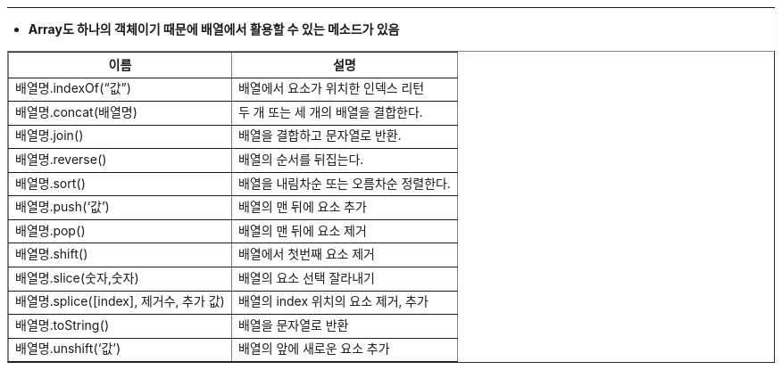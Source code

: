 ------

- **Array도 하나의 객체이기 때문에 배열에서 활용할 수 있는 메소드가 있음**

<table border="1">
    <tr>
        <th>이름</th>
        <th>설명</th>
    </tr>
    <tr>
        <td>배열명.indexOf(“값”)</td>
        <td>배열에서 요소가 위치한 인덱스 리턴</td>
    </tr>
    <tr>
        <td>배열명.concat(배열명)</td>
        <td>두 개 또는 세 개의 배열을 결합한다.</td>
    </tr>
    <tr>
        <td>배열명.join()</td>
        <td>배열을 결합하고 문자열로 반환.</td>
    </tr>
    <tr>
        <td>배열명.reverse()</td>
        <td>배열의 순서를 뒤집는다.</td>
    </tr>
    <tr>
        <td>배열명.sort()</td>
        <td>배열을 내림차순 또는 오름차순 정렬한다.</td>
    </tr>
    <tr>
        <td>배열명.push(‘값’)</td>
        <td>배열의 맨 뒤에 요소 추가</td>
    </tr>
    <tr>
        <td>배열명.pop()</td>
        <td>배열의 맨 뒤에 요소 제거</td>
    </tr>
        <tr>
        <td>배열명.shift()</td>
        <td>배열에서 첫번째 요소 제거</td>
    </tr>
        <tr>
        <td>배열명.slice(숫자,숫자)</td>
        <td>배열의 요소 선택 잘라내기</td>
    </tr>
        <tr>
        <td>배열명.splice([index], 제거수, 추가 값)</td>
        <td>배열의 index 위치의 요소 제거, 추가</td>
    </tr>
        <tr>
        <td>배열명.toString()</td>
        <td>배열을 문자열로 반환</td>
    </tr>
        <tr>
        <td>배열명.unshift(‘값’)</td>
        <td>배열의 앞에 새로운 요소 추가</td>
    </tr>
</table>
